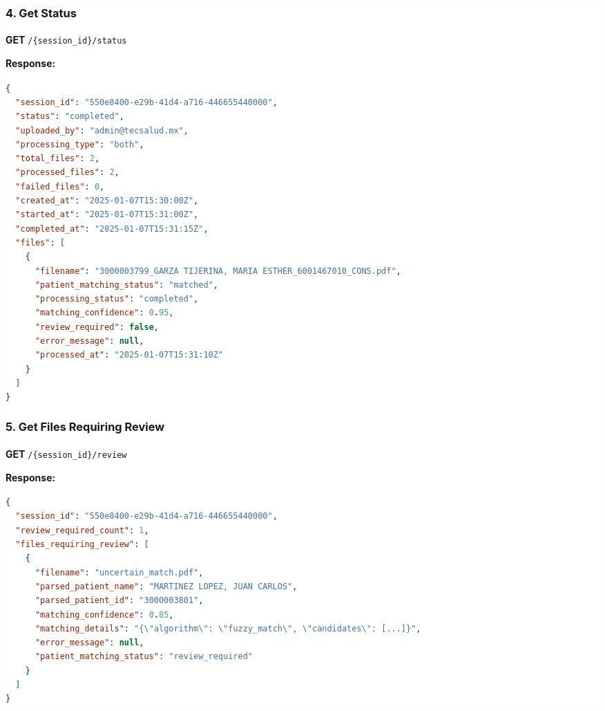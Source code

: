 
### 4. Get Status

**GET** `/{session_id}/status`

**Response:**
```json
{
  "session_id": "550e8400-e29b-41d4-a716-446655440000",
  "status": "completed",
  "uploaded_by": "admin@tecsalud.mx",
  "processing_type": "both",
  "total_files": 2,
  "processed_files": 2,
  "failed_files": 0,
  "created_at": "2025-01-07T15:30:00Z",
  "started_at": "2025-01-07T15:31:00Z",
  "completed_at": "2025-01-07T15:31:15Z",
  "files": [
    {
      "filename": "3000003799_GARZA TIJERINA, MARIA ESTHER_6001467010_CONS.pdf",
      "patient_matching_status": "matched",
      "processing_status": "completed",
      "matching_confidence": 0.95,
      "review_required": false,
      "error_message": null,
      "processed_at": "2025-01-07T15:31:10Z"
    }
  ]
}
```

### 5. Get Files Requiring Review

**GET** `/{session_id}/review`

**Response:**
```json
{
  "session_id": "550e8400-e29b-41d4-a716-446655440000",
  "review_required_count": 1,
  "files_requiring_review": [
    {
      "filename": "uncertain_match.pdf",
      "parsed_patient_name": "MARTINEZ LOPEZ, JUAN CARLOS",
      "parsed_patient_id": "3000003801",
      "matching_confidence": 0.85,
      "matching_details": "{\"algorithm\": \"fuzzy_match\", \"candidates\": [...]}",
      "error_message": null,
      "patient_matching_status": "review_required"
    }
  ]
}
```
